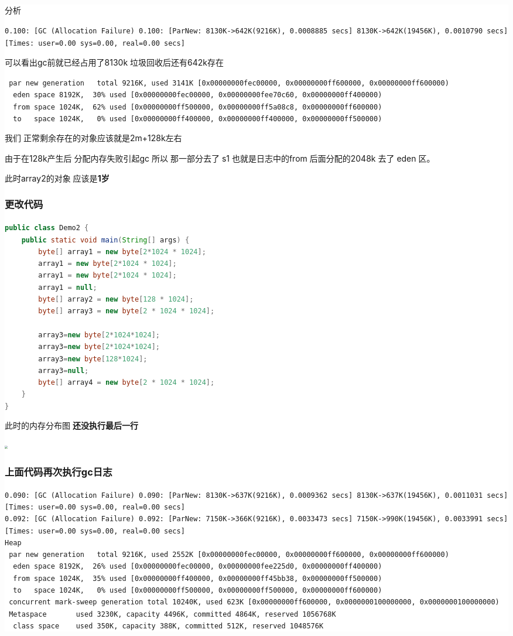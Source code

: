 分析

```
0.100: [GC (Allocation Failure) 0.100: [ParNew: 8130K->642K(9216K), 0.0008885 secs] 8130K->642K(19456K), 0.0010790 secs] [Times: user=0.00 sys=0.00, real=0.00 secs] 
```

可以看出gc前就已经占用了8130k  垃圾回收后还有642k存在

```
 par new generation   total 9216K, used 3141K [0x00000000fec00000, 0x00000000ff600000, 0x00000000ff600000)
  eden space 8192K,  30% used [0x00000000fec00000, 0x00000000fee70c60, 0x00000000ff400000)
  from space 1024K,  62% used [0x00000000ff500000, 0x00000000ff5a08c8, 0x00000000ff600000)
  to   space 1024K,   0% used [0x00000000ff400000, 0x00000000ff400000, 0x00000000ff500000)
```

我们 正常剩余存在的对象应该就是2m+128k左右 

由于在128k产生后 分配内存失败引起gc 所以 那一部分去了 s1 也就是日志中的from  后面分配的2048k 去了 eden 区。

此时array2的对象 应该是**1岁**



### 更改代码

```java
public class Demo2 {
    public static void main(String[] args) {
        byte[] array1 = new byte[2*1024 * 1024];
        array1 = new byte[2*1024 * 1024];
        array1 = new byte[2*1024 * 1024];
        array1 = null;
        byte[] array2 = new byte[128 * 1024];
        byte[] array3 = new byte[2 * 1024 * 1024];

        array3=new byte[2*1024*1024];
        array3=new byte[2*1024*1024];
        array3=new byte[128*1024];
        array3=null;
        byte[] array4 = new byte[2 * 1024 * 1024];
    }
}
```

此时的内存分布图 **还没执行最后一行**

<img src="https://yakax.oss-cn-hangzhou.aliyuncs.com/blog/jvm/TIM%E6%88%AA%E5%9B%BE20200808161814.png" style="zoom:33%;" />

### 上面代码再次执行gc日志

```
0.090: [GC (Allocation Failure) 0.090: [ParNew: 8130K->637K(9216K), 0.0009362 secs] 8130K->637K(19456K), 0.0011031 secs] [Times: user=0.00 sys=0.00, real=0.00 secs] 
0.092: [GC (Allocation Failure) 0.092: [ParNew: 7150K->366K(9216K), 0.0033473 secs] 7150K->990K(19456K), 0.0033991 secs] [Times: user=0.00 sys=0.00, real=0.00 secs] 
Heap
 par new generation   total 9216K, used 2552K [0x00000000fec00000, 0x00000000ff600000, 0x00000000ff600000)
  eden space 8192K,  26% used [0x00000000fec00000, 0x00000000fee225d0, 0x00000000ff400000)
  from space 1024K,  35% used [0x00000000ff400000, 0x00000000ff45bb38, 0x00000000ff500000)
  to   space 1024K,   0% used [0x00000000ff500000, 0x00000000ff500000, 0x00000000ff600000)
 concurrent mark-sweep generation total 10240K, used 623K [0x00000000ff600000, 0x0000000100000000, 0x0000000100000000)
 Metaspace       used 3230K, capacity 4496K, committed 4864K, reserved 1056768K
  class space    used 350K, capacity 388K, committed 512K, reserved 1048576K
```
